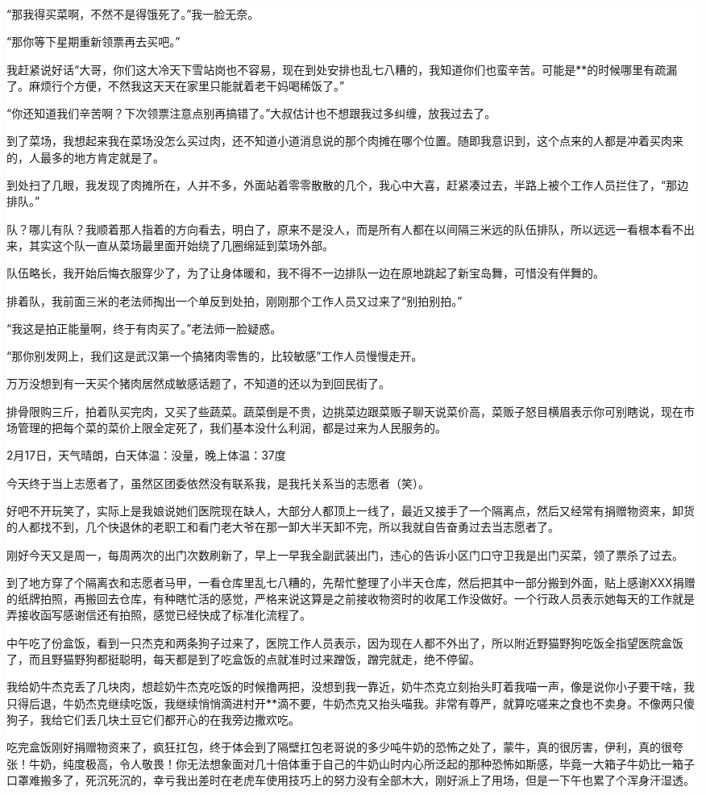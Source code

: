 “那我得买菜啊，不然不是得饿死了。”我一脸无奈。


“那你等下星期重新领票再去买吧。”


我赶紧说好话“大哥，你们这大冷天下雪站岗也不容易，现在到处安排也乱七八糟的，我知道你们也蛮辛苦。可能是**的时候哪里有疏漏了。麻烦行个方便，不然我这天天在家里只能就着老干妈喝稀饭了。”


“你还知道我们辛苦啊？下次领票注意点别再搞错了。”大叔估计也不想跟我过多纠缠，放我过去了。


到了菜场，我想起来我在菜场没怎么买过肉，还不知道小道消息说的那个肉摊在哪个位置。随即我意识到，这个点来的人都是冲着买肉来的，人最多的地方肯定就是了。


到处扫了几眼，我发现了肉摊所在，人并不多，外面站着零零散散的几个，我心中大喜，赶紧凑过去，半路上被个工作人员拦住了，“那边排队。”


队？哪儿有队？我顺着那人指着的方向看去，明白了，原来不是没人，而是所有人都在以间隔三米远的队伍排队，所以远远一看根本看不出来，其实这个队一直从菜场最里面开始绕了几圈绵延到菜场外部。


队伍略长，我开始后悔衣服穿少了，为了让身体暖和，我不得不一边排队一边在原地跳起了新宝岛舞，可惜没有伴舞的。


排着队，我前面三米的老法师掏出一个单反到处拍，刚刚那个工作人员又过来了“别拍别拍。”


“我这是拍正能量啊，终于有肉买了。”老法师一脸疑惑。


“那你别发网上，我们这是武汉第一个搞猪肉零售的，比较敏感”工作人员慢慢走开。


万万没想到有一天买个猪肉居然成敏感话题了，不知道的还以为到回民街了。


排骨限购三斤，拍着队买完肉，又买了些蔬菜。蔬菜倒是不贵，边挑菜边跟菜贩子聊天说菜价高，菜贩子怒目横眉表示你可别瞎说，现在市场管理的把每个菜的菜价上限全定死了，我们基本没什么利润，都是过来为人民服务的。




2月17日，天气晴朗，白天体温：没量，晚上体温：37度


今天终于当上志愿者了，虽然区团委依然没有联系我，是我托关系当的志愿者（笑）。


好吧不开玩笑了，实际上是我娘说她们医院现在缺人，大部分人都顶上一线了，最近又接手了一个隔离点，然后又经常有捐赠物资来，卸货的人都找不到，几个快退休的老职工和看门老大爷在那一卸大半天卸不完，所以我就自告奋勇过去当志愿者了。


刚好今天又是周一，每周两次的出门次数刷新了，早上一早我全副武装出门，违心的告诉小区门口守卫我是出门买菜，领了票杀了过去。


到了地方穿了个隔离衣和志愿者马甲，一看仓库里乱七八糟的，先帮忙整理了小半天仓库，然后把其中一部分搬到外面，贴上感谢XXX捐赠的纸牌拍照，再搬回去仓库，有种瞎忙活的感觉，严格来说这算是之前接收物资时的收尾工作没做好。一个行政人员表示她每天的工作就是弄接收函写感谢信还有拍照，感觉已经快成了标准化流程了。


中午吃了份盒饭，看到一只杰克和两条狗子过来了，医院工作人员表示，因为现在人都不外出了，所以附近野猫野狗吃饭全指望医院盒饭了，而且野猫野狗都挺聪明，每天都是到了吃盒饭的点就准时过来蹭饭，蹭完就走，绝不停留。


我给奶牛杰克丢了几块肉，想趁奶牛杰克吃饭的时候撸两把，没想到我一靠近，奶牛杰克立刻抬头盯着我喵一声，像是说你小子要干啥，我只得后退，牛奶杰克继续吃饭，我继续悄悄滴进村开**滴不要，牛奶杰克又抬头喵我。非常有尊严，就算吃嗟来之食也不卖身。不像两只傻狗子，我给它们丢几块土豆它们都开心的在我旁边撒欢吃。


吃完盒饭刚好捐赠物资来了，疯狂扛包，终于体会到了隔壁扛包老哥说的多少吨牛奶的恐怖之处了，蒙牛，真的很厉害，伊利，真的很夸张！牛奶，纯度极高，令人敬畏！你无法想象面对几十倍体重于自己的牛奶山时内心所泛起的那种恐怖如斯感，毕竟一大箱子牛奶比一箱子口罩难搬多了，死沉死沉的，幸亏我出差时在老虎车使用技巧上的努力没有全部木大，刚好派上了用场，但是一下午也累了个浑身汗湿透。
